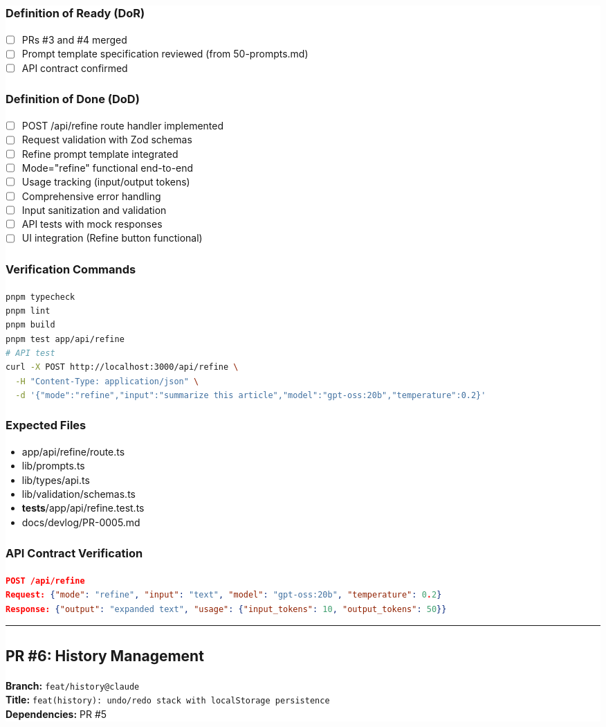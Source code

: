 ### Definition of Ready (DoR)
- [ ] PRs #3 and #4 merged
- [ ] Prompt template specification reviewed (from 50-prompts.md)
- [ ] API contract confirmed

### Definition of Done (DoD)
- [ ] POST /api/refine route handler implemented
- [ ] Request validation with Zod schemas
- [ ] Refine prompt template integrated
- [ ] Mode="refine" functional end-to-end
- [ ] Usage tracking (input/output tokens)
- [ ] Comprehensive error handling
- [ ] Input sanitization and validation
- [ ] API tests with mock responses
- [ ] UI integration (Refine button functional)

### Verification Commands  
```bash
pnpm typecheck
pnpm lint
pnpm build
pnpm test app/api/refine
# API test
curl -X POST http://localhost:3000/api/refine \
  -H "Content-Type: application/json" \
  -d '{"mode":"refine","input":"summarize this article","model":"gpt-oss:20b","temperature":0.2}'
```

### Expected Files
- app/api/refine/route.ts
- lib/prompts.ts
- lib/types/api.ts
- lib/validation/schemas.ts
- __tests__/app/api/refine.test.ts
- docs/devlog/PR-0005.md

### API Contract Verification
```json
POST /api/refine
Request: {"mode": "refine", "input": "text", "model": "gpt-oss:20b", "temperature": 0.2}
Response: {"output": "expanded text", "usage": {"input_tokens": 10, "output_tokens": 50}}
```

---

## PR #6: History Management  

**Branch:** `feat/history@claude`  
**Title:** `feat(history): undo/redo stack with localStorage persistence`  
**Dependencies:** PR #5
